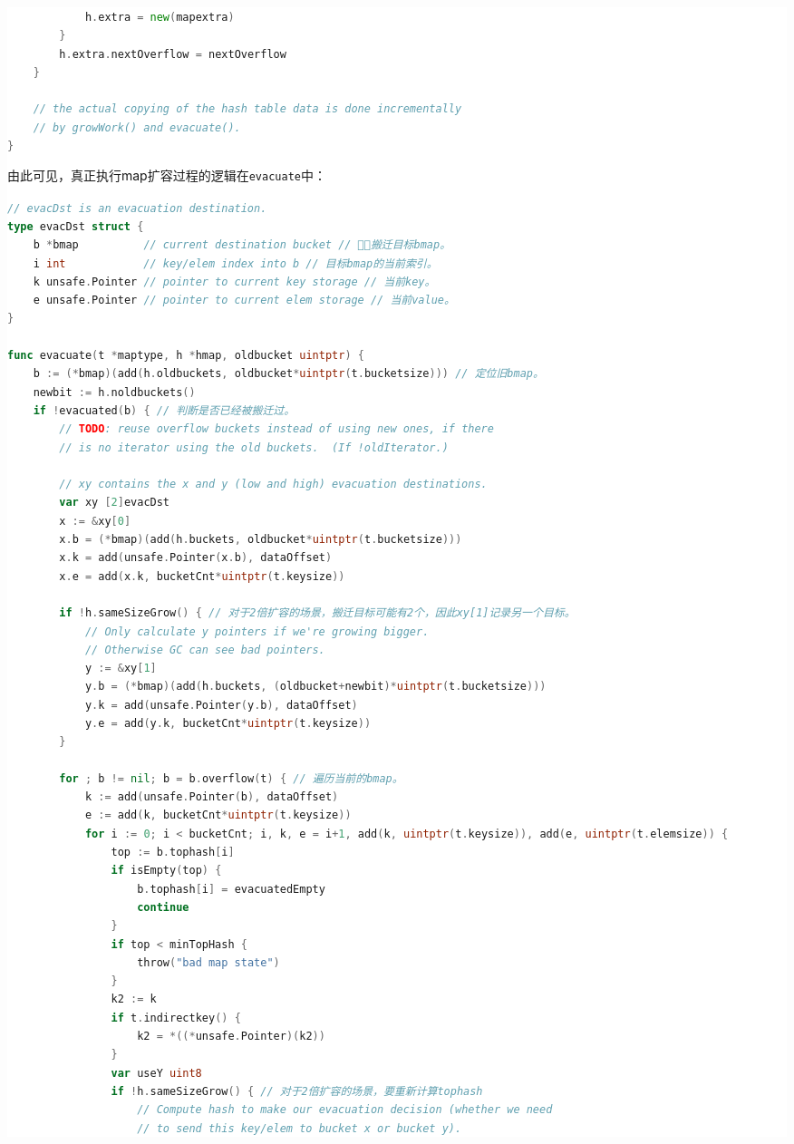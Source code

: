 ```go
			h.extra = new(mapextra)
		}
		h.extra.nextOverflow = nextOverflow
	}

	// the actual copying of the hash table data is done incrementally
	// by growWork() and evacuate().
}
```
由此可见，真正执行map扩容过程的逻辑在`evacuate`中：
```go
// evacDst is an evacuation destination.
type evacDst struct {
	b *bmap          // current destination bucket // 搬迁目标bmap。
	i int            // key/elem index into b // 目标bmap的当前索引。
	k unsafe.Pointer // pointer to current key storage // 当前key。
	e unsafe.Pointer // pointer to current elem storage // 当前value。
}

func evacuate(t *maptype, h *hmap, oldbucket uintptr) {
	b := (*bmap)(add(h.oldbuckets, oldbucket*uintptr(t.bucketsize))) // 定位旧bmap。
	newbit := h.noldbuckets()
	if !evacuated(b) { // 判断是否已经被搬迁过。
		// TODO: reuse overflow buckets instead of using new ones, if there
		// is no iterator using the old buckets.  (If !oldIterator.)

		// xy contains the x and y (low and high) evacuation destinations.
		var xy [2]evacDst
		x := &xy[0]
		x.b = (*bmap)(add(h.buckets, oldbucket*uintptr(t.bucketsize)))
		x.k = add(unsafe.Pointer(x.b), dataOffset)
		x.e = add(x.k, bucketCnt*uintptr(t.keysize))

		if !h.sameSizeGrow() { // 对于2倍扩容的场景，搬迁目标可能有2个，因此xy[1]记录另一个目标。
			// Only calculate y pointers if we're growing bigger.
			// Otherwise GC can see bad pointers.
			y := &xy[1]
			y.b = (*bmap)(add(h.buckets, (oldbucket+newbit)*uintptr(t.bucketsize)))
			y.k = add(unsafe.Pointer(y.b), dataOffset)
			y.e = add(y.k, bucketCnt*uintptr(t.keysize))
		}

		for ; b != nil; b = b.overflow(t) { // 遍历当前的bmap。
			k := add(unsafe.Pointer(b), dataOffset)
			e := add(k, bucketCnt*uintptr(t.keysize))
			for i := 0; i < bucketCnt; i, k, e = i+1, add(k, uintptr(t.keysize)), add(e, uintptr(t.elemsize)) {
				top := b.tophash[i]
				if isEmpty(top) {
					b.tophash[i] = evacuatedEmpty
					continue
				}
				if top < minTopHash {
					throw("bad map state")
				}
				k2 := k
				if t.indirectkey() {
					k2 = *((*unsafe.Pointer)(k2))
				}
				var useY uint8
				if !h.sameSizeGrow() { // 对于2倍扩容的场景，要重新计算tophash
					// Compute hash to make our evacuation decision (whether we need
					// to send this key/elem to bucket x or bucket y).
```

[^1]: http://openjdk.java.net/jeps/180
